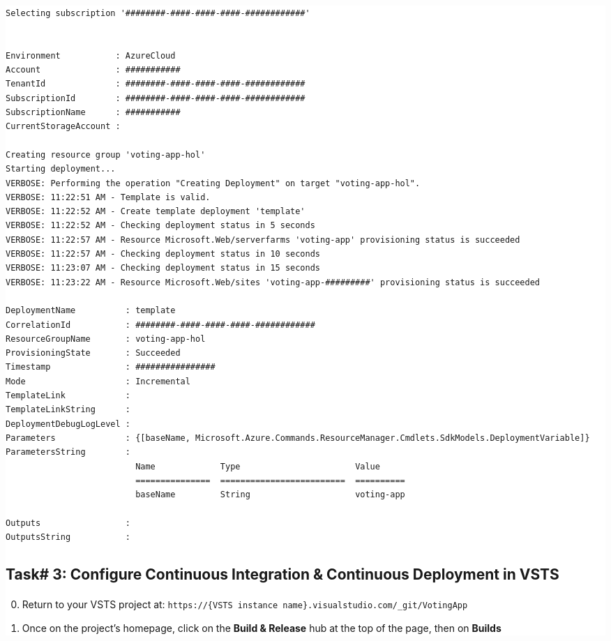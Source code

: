  ```
 Selecting subscription '########-####-####-####-############'
 
 
 Environment           : AzureCloud
 Account               : ###########
 TenantId              : ########-####-####-####-############
 SubscriptionId        : ########-####-####-####-############
 SubscriptionName      : ###########
 CurrentStorageAccount :
 
 Creating resource group 'voting-app-hol'
 Starting deployment...
 VERBOSE: Performing the operation "Creating Deployment" on target "voting-app-hol".
 VERBOSE: 11:22:51 AM - Template is valid.
 VERBOSE: 11:22:52 AM - Create template deployment 'template'
 VERBOSE: 11:22:52 AM - Checking deployment status in 5 seconds
 VERBOSE: 11:22:57 AM - Resource Microsoft.Web/serverfarms 'voting-app' provisioning status is succeeded
 VERBOSE: 11:22:57 AM - Checking deployment status in 10 seconds
 VERBOSE: 11:23:07 AM - Checking deployment status in 15 seconds
 VERBOSE: 11:23:22 AM - Resource Microsoft.Web/sites 'voting-app-#########' provisioning status is succeeded
 
 DeploymentName          : template
 CorrelationId           : ########-####-####-####-############
 ResourceGroupName       : voting-app-hol
 ProvisioningState       : Succeeded
 Timestamp               : ################
 Mode                    : Incremental
 TemplateLink            :
 TemplateLinkString      :
 DeploymentDebugLogLevel :
 Parameters              : {[baseName, Microsoft.Azure.Commands.ResourceManager.Cmdlets.SdkModels.DeploymentVariable]}
 ParametersString        :
                           Name             Type                       Value
                           ===============  =========================  ==========
                           baseName         String                     voting-app
 
 Outputs                 :
 OutputsString           : 
 ```

## Task# 3: Configure Continuous Integration & Continuous Deployment in VSTS

0. Return to your VSTS project at: `https://{VSTS instance name}.visualstudio.com/_git/VotingApp`

0. Once on the project’s homepage, click on the **Build & Release** hub at the top of the page, then on **Builds**
